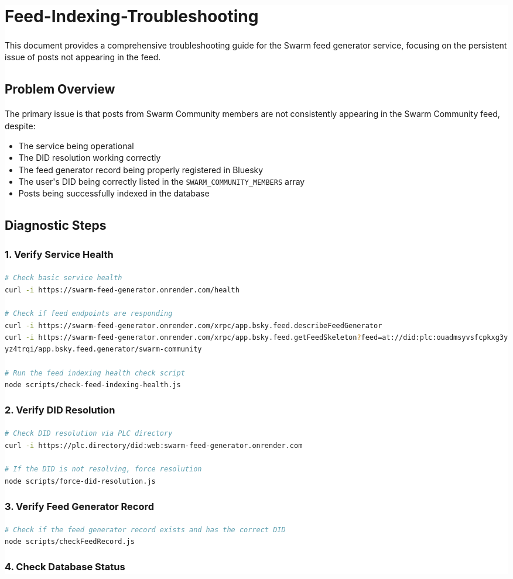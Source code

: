 # Feed-Indexing-Troubleshooting

This document provides a comprehensive troubleshooting guide for the Swarm feed generator service, focusing on the persistent issue of posts not appearing in the feed.

## Problem Overview

The primary issue is that posts from Swarm Community members are not consistently appearing in the Swarm Community feed, despite:
- The service being operational
- The DID resolution working correctly
- The feed generator record being properly registered in Bluesky
- The user's DID being correctly listed in the `SWARM_COMMUNITY_MEMBERS` array
- Posts being successfully indexed in the database

## Diagnostic Steps

### 1. Verify Service Health

```bash
# Check basic service health
curl -i https://swarm-feed-generator.onrender.com/health

# Check if feed endpoints are responding
curl -i https://swarm-feed-generator.onrender.com/xrpc/app.bsky.feed.describeFeedGenerator
curl -i https://swarm-feed-generator.onrender.com/xrpc/app.bsky.feed.getFeedSkeleton?feed=at://did:plc:ouadmsyvsfcpkxg3yyz4trqi/app.bsky.feed.generator/swarm-community

# Run the feed indexing health check script
node scripts/check-feed-indexing-health.js
```

### 2. Verify DID Resolution

```bash
# Check DID resolution via PLC directory
curl -i https://plc.directory/did:web:swarm-feed-generator.onrender.com

# If the DID is not resolving, force resolution
node scripts/force-did-resolution.js
```

### 3. Verify Feed Generator Record

```bash
# Check if the feed generator record exists and has the correct DID
node scripts/checkFeedRecord.js
```

### 4. Check Database Status
